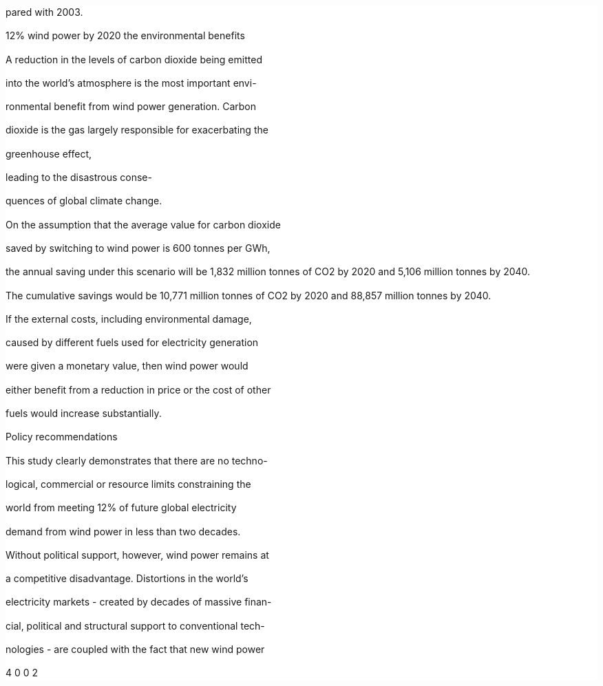 pared with 2003.

12% wind power by 2020
the environmental benefits

A reduction in the levels of carbon dioxide being emitted

into  the  world’s  atmosphere  is  the  most  important  envi-

ronmental  benefit  from  wind  power  generation.  Carbon

dioxide is the gas largely responsible for exacerbating the

greenhouse  effect,

leading  to  the  disastrous  conse-

quences of global climate change.

On the assumption that the average value for carbon dioxide

saved by switching to wind power is 600 tonnes per GWh,

the annual saving under this scenario will be 1,832 million
tonnes of CO2 by 2020 and 5,106 million tonnes by 2040.

The cumulative savings would be 10,771 million tonnes
of CO2 by 2020 and 88,857 million tonnes by 2040.

If  the  external  costs, including  environmental  damage,

caused  by  different  fuels  used  for  electricity  generation

were  given  a  monetary  value, then  wind  power  would

either benefit from a reduction in price or the cost of other

fuels would increase substantially.

Policy recommendations

This study clearly demonstrates that there are no techno-

logical, commercial  or  resource  limits  constraining  the

world  from  meeting  12%  of  future  global  electricity

demand  from  wind  power  in  less  than  two  decades.

Without political support, however, wind power remains at

a  competitive  disadvantage.  Distortions  in  the  world’s

electricity markets - created by decades of massive finan-

cial, political and structural support to conventional tech-

nologies - are coupled with the fact that new wind power

4
0
0
2
